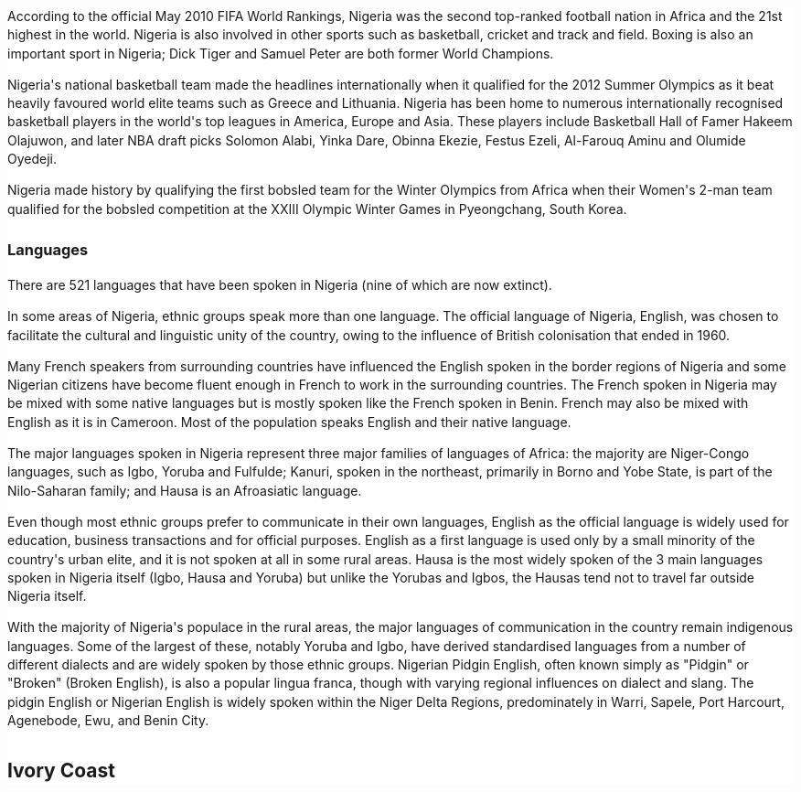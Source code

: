 According to the official May 2010 FIFA World Rankings, Nigeria was the second top-ranked football nation in Africa and the 21st highest in the world. Nigeria is also involved in other sports such as basketball, cricket and track and field. Boxing is also an important sport in Nigeria; Dick Tiger and Samuel Peter are both former World Champions.

Nigeria's national basketball team made the headlines internationally when it qualified for the 2012 Summer Olympics as it beat heavily favoured world elite teams such as Greece and Lithuania. Nigeria has been home to numerous internationally recognised basketball players in the world's top leagues in America, Europe and Asia. These players include Basketball Hall of Famer Hakeem Olajuwon, and later NBA draft picks Solomon Alabi, Yinka Dare, Obinna Ekezie, Festus Ezeli, Al-Farouq Aminu and Olumide Oyedeji.

Nigeria made history by qualifying the first bobsled team for the Winter Olympics from Africa when their Women's 2-man team qualified for the bobsled competition at the XXIII Olympic Winter Games in Pyeongchang, South Korea.

### Languages

There are 521 languages that have been spoken in Nigeria (nine of which are now extinct).

In some areas of Nigeria, ethnic groups speak more than one language. The official language of Nigeria, English, was chosen to facilitate the cultural and linguistic unity of the country, owing to the influence of British colonisation that ended in 1960.

Many French speakers from surrounding countries have influenced the English spoken in the border regions of Nigeria and some Nigerian citizens have become fluent enough in French to work in the surrounding countries. The French spoken in Nigeria may be mixed with some native languages but is mostly spoken like the French spoken in Benin. French may also be mixed with English as it is in Cameroon. Most of the population speaks English and their native language.

The major languages spoken in Nigeria represent three major families of languages of Africa: the majority are Niger-Congo languages, such as Igbo, Yoruba and Fulfulde; Kanuri, spoken in the northeast, primarily in Borno and Yobe State, is part of the Nilo-Saharan family; and Hausa is an Afroasiatic language.

Even though most ethnic groups prefer to communicate in their own languages, English as the official language is widely used for education, business transactions and for official purposes. English as a first language is used only by a small minority of the country's urban elite, and it is not spoken at all in some rural areas. Hausa is the most widely spoken of the 3 main languages spoken in Nigeria itself (Igbo, Hausa and Yoruba) but unlike the Yorubas and Igbos, the Hausas tend not to travel far outside Nigeria itself.

With the majority of Nigeria's populace in the rural areas, the major languages of communication in the country remain indigenous languages. Some of the largest of these, notably Yoruba and Igbo, have derived standardised languages from a number of different dialects and are widely spoken by those ethnic groups. Nigerian Pidgin English, often known simply as "Pidgin" or "Broken" (Broken English), is also a popular lingua franca, though with varying regional influences on dialect and slang. The pidgin English or Nigerian English is widely spoken within the Niger Delta Regions, predominately in Warri, Sapele, Port Harcourt, Agenebode, Ewu, and Benin City.





## Ivory Coast
